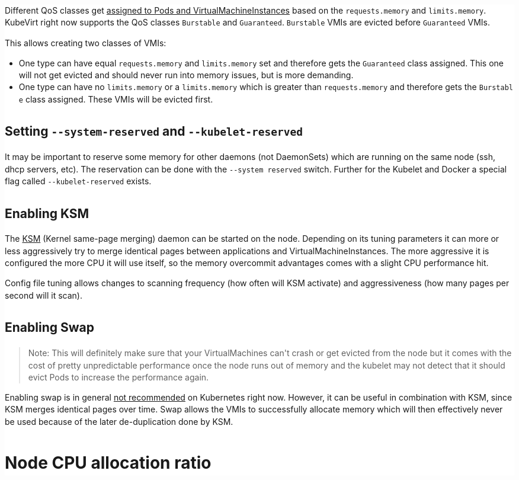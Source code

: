 Different QoS classes get [assigned to Pods and
VirtualMachineInstances](https://kubernetes.io/docs/tasks/administer-cluster/cpu-management-policies/#static-policy)
based on the `requests.memory` and `limits.memory`. KubeVirt right now
supports the QoS classes `Burstable` and `Guaranteed`. `Burstable` VMIs
are evicted before `Guaranteed` VMIs.

This allows creating two classes of VMIs:

* One type can have equal `requests.memory` and `limits.memory` set
    and therefore gets the `Guaranteed` class assigned. This one will
    not get evicted and should never run into memory issues, but is more
    demanding.
* One type can have no `limits.memory` or a `limits.memory` which is
    greater than `requests.memory` and therefore gets the `Burstable`
    class assigned. These VMIs will be evicted first.

## Setting `--system-reserved` and `--kubelet-reserved`

It may be important to reserve some memory for other daemons (not DaemonSets)
which are running on the same node (ssh, dhcp servers, etc). The reservation
can be done with the `--system reserved` switch. Further for the Kubelet and
Docker a special flag called `--kubelet-reserved` exists.

## Enabling KSM

The [KSM](https://www.linux-kvm.org/page/KSM) (Kernel same-page merging)
daemon can be started on the node. Depending on its tuning parameters it
can more or less aggressively try to merge identical pages between
applications and VirtualMachineInstances. The more aggressive it is
configured the more CPU it will use itself, so the memory overcommit
advantages comes with a slight CPU performance hit.

Config file tuning allows changes to scanning frequency (how often will
KSM activate) and aggressiveness (how many pages per second will it
scan).

## Enabling Swap

> Note: This will definitely make sure that your VirtualMachines can't
> crash or get evicted from the node but it comes with the cost of
> pretty unpredictable performance once the node runs out of memory and
> the kubelet may not detect that it should evict Pods to increase the
> performance again.

Enabling swap is in general [not
recommended](https://github.com/kubernetes/kubernetes/issues/53533) on
Kubernetes right now. However, it can be useful in combination with KSM,
since KSM merges identical pages over time. Swap allows the VMIs to
successfully allocate memory which will then effectively never be used
because of the later de-duplication done by KSM.

# Node CPU allocation ratio
